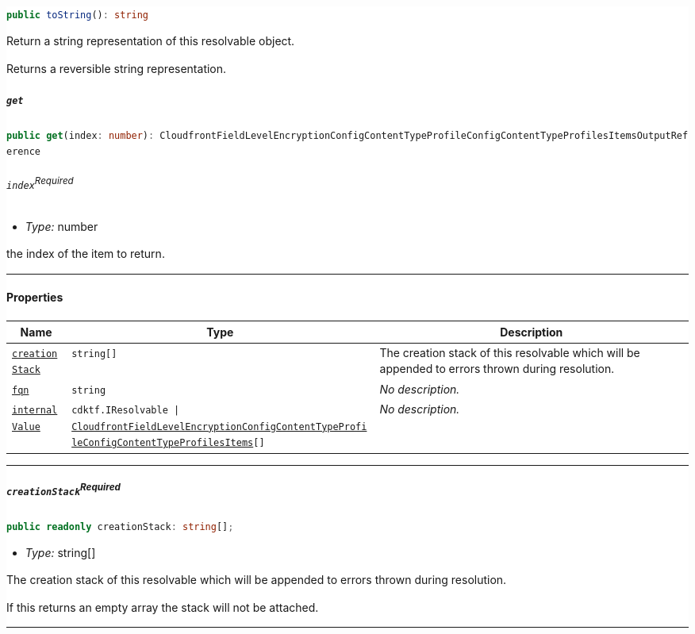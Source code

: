```typescript
public toString(): string
```

Return a string representation of this resolvable object.

Returns a reversible string representation.

##### `get` <a name="get" id="@cdktf/aws-cdk.cloudfrontFieldLevelEncryptionConfig.CloudfrontFieldLevelEncryptionConfigContentTypeProfileConfigContentTypeProfilesItemsList.get"></a>

```typescript
public get(index: number): CloudfrontFieldLevelEncryptionConfigContentTypeProfileConfigContentTypeProfilesItemsOutputReference
```

###### `index`<sup>Required</sup> <a name="index" id="@cdktf/aws-cdk.cloudfrontFieldLevelEncryptionConfig.CloudfrontFieldLevelEncryptionConfigContentTypeProfileConfigContentTypeProfilesItemsList.get.parameter.index"></a>

- *Type:* number

the index of the item to return.

---


#### Properties <a name="Properties" id="Properties"></a>

| **Name** | **Type** | **Description** |
| --- | --- | --- |
| <code><a href="#@cdktf/aws-cdk.cloudfrontFieldLevelEncryptionConfig.CloudfrontFieldLevelEncryptionConfigContentTypeProfileConfigContentTypeProfilesItemsList.property.creationStack">creationStack</a></code> | <code>string[]</code> | The creation stack of this resolvable which will be appended to errors thrown during resolution. |
| <code><a href="#@cdktf/aws-cdk.cloudfrontFieldLevelEncryptionConfig.CloudfrontFieldLevelEncryptionConfigContentTypeProfileConfigContentTypeProfilesItemsList.property.fqn">fqn</a></code> | <code>string</code> | *No description.* |
| <code><a href="#@cdktf/aws-cdk.cloudfrontFieldLevelEncryptionConfig.CloudfrontFieldLevelEncryptionConfigContentTypeProfileConfigContentTypeProfilesItemsList.property.internalValue">internalValue</a></code> | <code>cdktf.IResolvable \| <a href="#@cdktf/aws-cdk.cloudfrontFieldLevelEncryptionConfig.CloudfrontFieldLevelEncryptionConfigContentTypeProfileConfigContentTypeProfilesItems">CloudfrontFieldLevelEncryptionConfigContentTypeProfileConfigContentTypeProfilesItems</a>[]</code> | *No description.* |

---

##### `creationStack`<sup>Required</sup> <a name="creationStack" id="@cdktf/aws-cdk.cloudfrontFieldLevelEncryptionConfig.CloudfrontFieldLevelEncryptionConfigContentTypeProfileConfigContentTypeProfilesItemsList.property.creationStack"></a>

```typescript
public readonly creationStack: string[];
```

- *Type:* string[]

The creation stack of this resolvable which will be appended to errors thrown during resolution.

If this returns an empty array the stack will not be attached.

---
